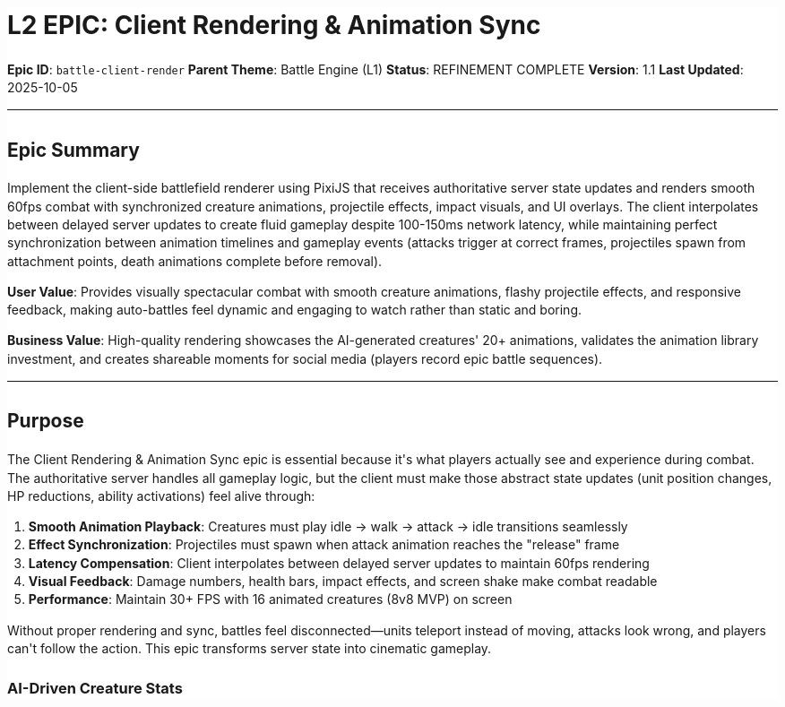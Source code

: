 # L2 EPIC: Client Rendering & Animation Sync

**Epic ID**: `battle-client-render`
**Parent Theme**: Battle Engine (L1)
**Status**: REFINEMENT COMPLETE
**Version**: 1.1
**Last Updated**: 2025-10-05

---

## Epic Summary

Implement the client-side battlefield renderer using PixiJS that receives authoritative server state updates and renders smooth 60fps combat with synchronized creature animations, projectile effects, impact visuals, and UI overlays. The client interpolates between delayed server updates to create fluid gameplay despite 100-150ms network latency, while maintaining perfect synchronization between animation timelines and gameplay events (attacks trigger at correct frames, projectiles spawn from attachment points, death animations complete before removal).

**User Value**: Provides visually spectacular combat with smooth creature animations, flashy projectile effects, and responsive feedback, making auto-battles feel dynamic and engaging to watch rather than static and boring.

**Business Value**: High-quality rendering showcases the AI-generated creatures' 20+ animations, validates the animation library investment, and creates shareable moments for social media (players record epic battle sequences).

---

## Purpose

The Client Rendering & Animation Sync epic is essential because it's what players actually see and experience during combat. The authoritative server handles all gameplay logic, but the client must make those abstract state updates (unit position changes, HP reductions, ability activations) feel alive through:

1. **Smooth Animation Playback**: Creatures must play idle → walk → attack → idle transitions seamlessly
2. **Effect Synchronization**: Projectiles must spawn when attack animation reaches the "release" frame
3. **Latency Compensation**: Client interpolates between delayed server updates to maintain 60fps rendering
4. **Visual Feedback**: Damage numbers, health bars, impact effects, and screen shake make combat readable
5. **Performance**: Maintain 30+ FPS with 16 animated creatures (8v8 MVP) on screen

Without proper rendering and sync, battles feel disconnected—units teleport instead of moving, attacks look wrong, and players can't follow the action. This epic transforms server state into cinematic gameplay.

### AI-Driven Creature Stats
